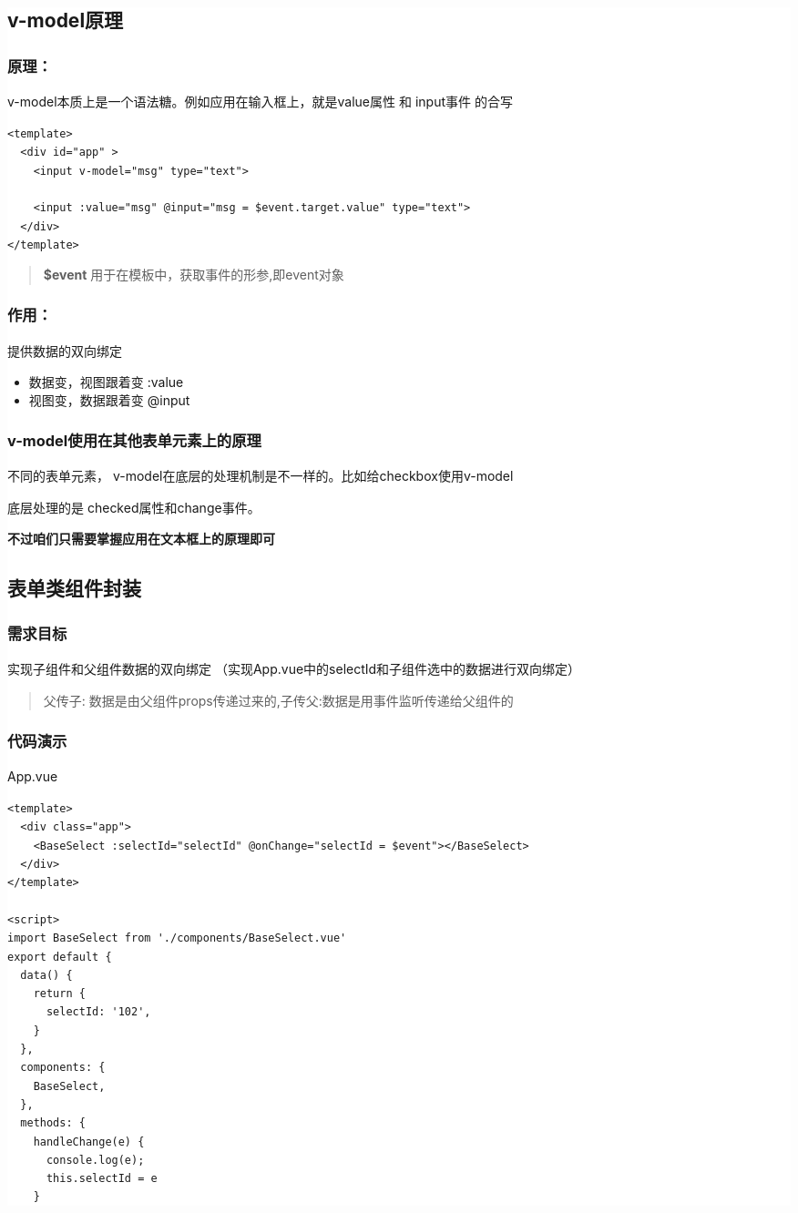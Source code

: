 ## v-model原理

### 原理：

v-model本质上是一个语法糖。例如应用在输入框上，就是value属性 和 input事件 的合写

```vue
<template>
  <div id="app" >
    <input v-model="msg" type="text">

    <input :value="msg" @input="msg = $event.target.value" type="text">
  </div>
</template>

```
>**$event** 用于在模板中，获取事件的形参,即event对象
### 作用：

提供数据的双向绑定

- 数据变，视图跟着变 :value
- 视图变，数据跟着变 @input

### v-model使用在其他表单元素上的原理

不同的表单元素， v-model在底层的处理机制是不一样的。比如给checkbox使用v-model

底层处理的是 checked属性和change事件。

**不过咱们只需要掌握应用在文本框上的原理即可**

## 表单类组件封装

### 需求目标

实现子组件和父组件数据的双向绑定 （实现App.vue中的selectId和子组件选中的数据进行双向绑定）
>父传子: 数据是由父组件props传递过来的,子传父:数据是用事件监听传递给父组件的
### 代码演示

App.vue

```vue
<template>
  <div class="app">
    <BaseSelect :selectId="selectId" @onChange="selectId = $event"></BaseSelect>
  </div>
</template>

<script>
import BaseSelect from './components/BaseSelect.vue'
export default {
  data() {
    return {
      selectId: '102',
    }
  },
  components: {
    BaseSelect,
  },
  methods: {
    handleChange(e) {
      console.log(e);
      this.selectId = e
    }
```